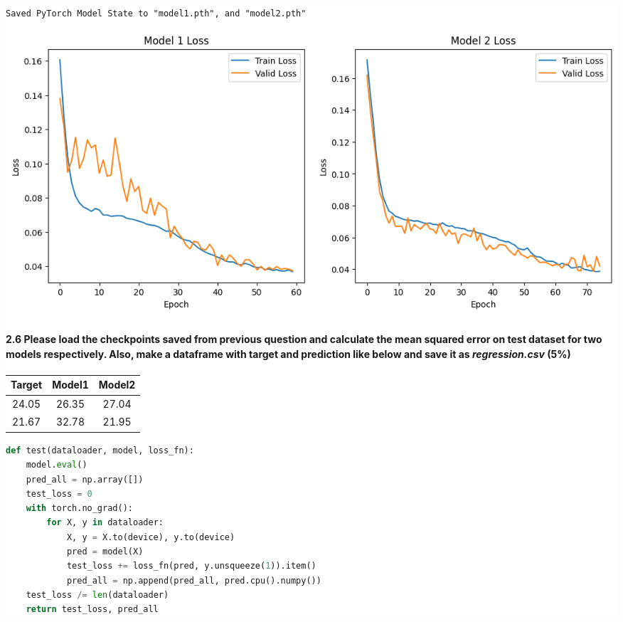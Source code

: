     Saved PyTorch Model State to "model1.pth", and "model2.pth"
    


    
![png](images/output_25_2.png)
    


#### 2.6 Please load the checkpoints saved from previous question and calculate the mean squared error on test dataset for two models respectively. Also, make a dataframe with target and prediction like below and save it as ***regression.csv*** (5%)
|Target|Model1|Model2|
|:---:|:---:|:---:|
|24.05|26.35|27.04|
|21.67|32.78|21.95|


```python
def test(dataloader, model, loss_fn):
    model.eval()
    pred_all = np.array([])
    test_loss = 0
    with torch.no_grad():
        for X, y in dataloader:
            X, y = X.to(device), y.to(device)
            pred = model(X)
            test_loss += loss_fn(pred, y.unsqueeze(1)).item()
            pred_all = np.append(pred_all, pred.cpu().numpy())
    test_loss /= len(dataloader)
    return test_loss, pred_all
```
